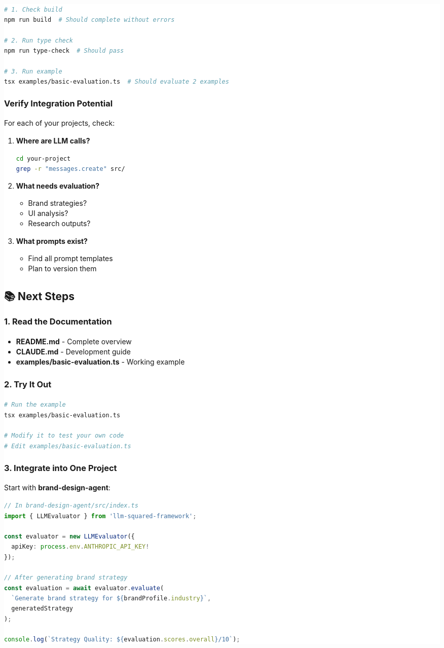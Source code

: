 ```bash
# 1. Check build
npm run build  # Should complete without errors

# 2. Run type check
npm run type-check  # Should pass

# 3. Run example
tsx examples/basic-evaluation.ts  # Should evaluate 2 examples
```

### Verify Integration Potential

For each of your projects, check:

1. **Where are LLM calls?**
   ```bash
   cd your-project
   grep -r "messages.create" src/
   ```

2. **What needs evaluation?**
   - Brand strategies?
   - UI analysis?
   - Research outputs?

3. **What prompts exist?**
   - Find all prompt templates
   - Plan to version them

## 📚 Next Steps

### 1. Read the Documentation
- **README.md** - Complete overview
- **CLAUDE.md** - Development guide
- **examples/basic-evaluation.ts** - Working example

### 2. Try It Out
```bash
# Run the example
tsx examples/basic-evaluation.ts

# Modify it to test your own code
# Edit examples/basic-evaluation.ts
```

### 3. Integrate into One Project
Start with **brand-design-agent**:

```typescript
// In brand-design-agent/src/index.ts
import { LLMEvaluator } from 'llm-squared-framework';

const evaluator = new LLMEvaluator({
  apiKey: process.env.ANTHROPIC_API_KEY!
});

// After generating brand strategy
const evaluation = await evaluator.evaluate(
  `Generate brand strategy for ${brandProfile.industry}`,
  generatedStrategy
);

console.log(`Strategy Quality: ${evaluation.scores.overall}/10`);
```
